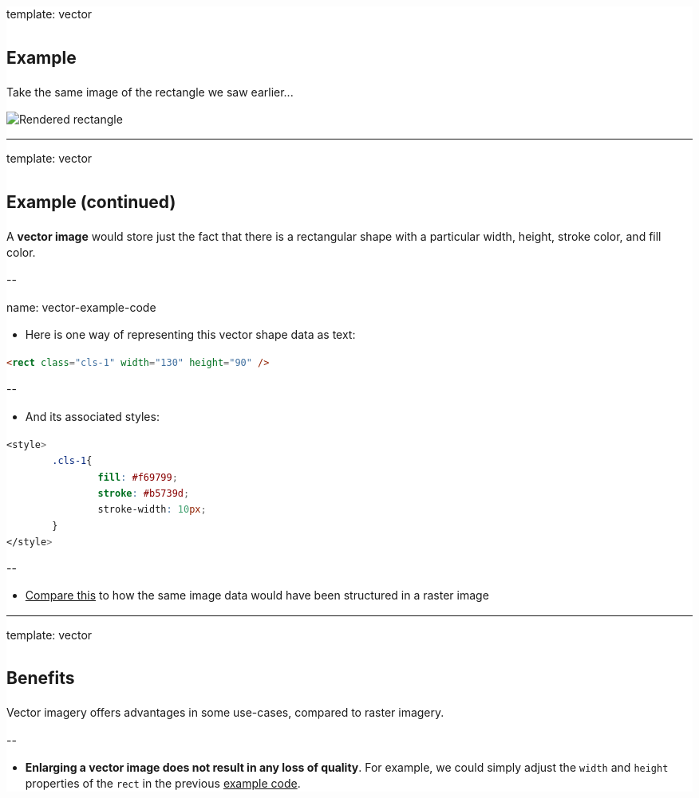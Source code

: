 
template: vector

## Example

Take the same image of the rectangle we saw earlier...

![Rendered rectangle](../assets/digital-imagery-rendered-rectangle.png)

---

template: vector

## Example (continued)

A **vector image** would store just the fact that there is a rectangular shape with a particular width, height, stroke color, and fill color.

--

name: vector-example-code

- Here is one way of representing this vector shape data as text:

```html
<rect class="cls-1" width="130" height="90" />
```

--

- And its associated styles:

```css
<style>
        .cls-1{
                fill: #f69799;
                stroke: #b5739d;
                stroke-width: 10px;
        }
</style>
```

--

- [Compare this](#raster-structure) to how the same image data would have been structured in a raster image

---

template: vector

## Benefits

Vector imagery offers advantages in some use-cases, compared to raster imagery.

--

- **Enlarging a vector image does not result in any loss of quality**. For example, we could simply adjust the `width` and `height` properties of the `rect` in the previous [example code](#vector-example-code).
